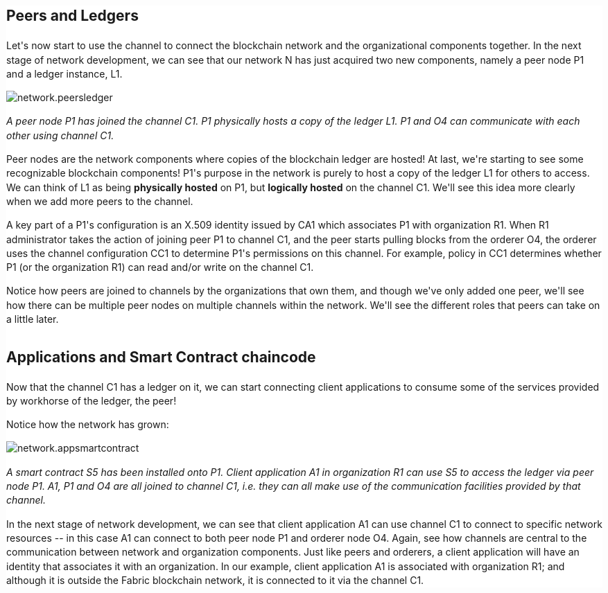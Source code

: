 ## Peers and Ledgers

Let's now start to use the channel to connect the blockchain network and the
organizational components together. In the next stage of network development, we
can see that our network N has just acquired two new components, namely a peer
node P1 and a ledger instance, L1.

![network.peersledger](./network.diagram.5.png)

*A peer node P1 has joined the channel C1. P1 physically hosts a copy of the
ledger L1. P1 and O4 can communicate with each other using channel C1.*

Peer nodes are the network components where copies of the blockchain ledger are
hosted!  At last, we're starting to see some recognizable blockchain components!
P1's purpose in the network is purely to host a copy of the ledger L1 for others
to access. We can think of L1 as being **physically hosted** on P1, but
**logically hosted** on the channel C1. We'll see this idea more clearly when we
add more peers to the channel.

A key part of a P1's configuration is an X.509 identity issued by CA1 which
associates P1 with organization R1. When R1 administrator takes the
action of joining peer P1 to channel C1, and the peer starts pulling blocks from
the orderer O4, the orderer uses the channel configuration
CC1 to determine P1's permissions on this channel. For example, policy in CC1
determines whether P1 (or the organization R1) can read and/or write on the
channel C1.

Notice how peers are joined to channels by the organizations that own them, and
though we've only added one peer, we'll see how  there can be multiple peer
nodes on multiple channels within the network. We'll see the different roles
that peers can take on a little later.

## Applications and Smart Contract chaincode

Now that the channel C1 has a ledger on it, we can start connecting client
applications to consume some of the services provided by workhorse of the
ledger, the peer!

Notice how the network has grown:

![network.appsmartcontract](./network.diagram.6.png)

*A smart contract S5 has been installed onto P1.  Client application A1 in
organization R1 can use S5 to access the ledger via peer node P1. A1, P1 and
O4 are all joined to channel C1, i.e. they can all make use of the
communication facilities provided by that channel.*

In the next stage of network development, we can see that client application A1
can use channel C1 to connect to specific network resources -- in this case A1
can connect to both peer node P1 and orderer node O4. Again, see how channels
are central to the communication between network and organization components.
Just like peers and orderers, a client application will have an identity that
associates it with an organization.  In our example, client application A1 is
associated with organization R1; and although it is outside the Fabric
blockchain network, it is connected to it via the channel C1.
